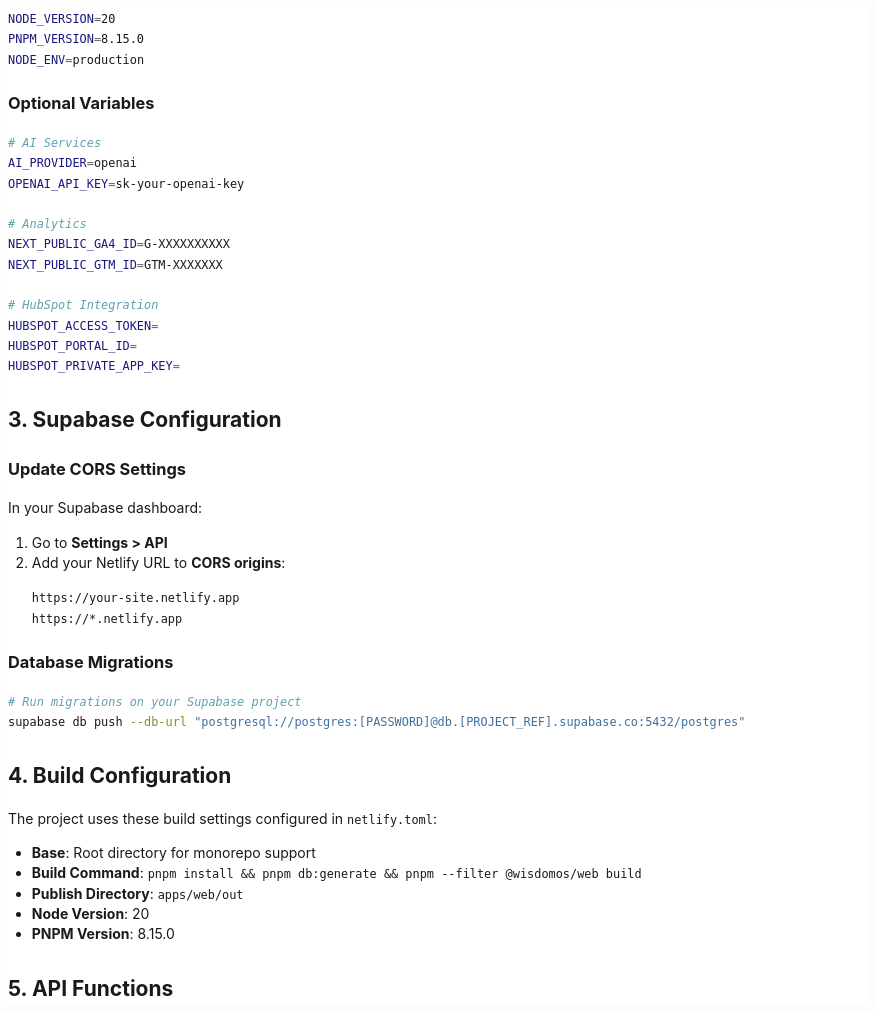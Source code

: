 ```bash
NODE_VERSION=20
PNPM_VERSION=8.15.0
NODE_ENV=production
```

### Optional Variables
```bash
# AI Services
AI_PROVIDER=openai
OPENAI_API_KEY=sk-your-openai-key

# Analytics
NEXT_PUBLIC_GA4_ID=G-XXXXXXXXXX
NEXT_PUBLIC_GTM_ID=GTM-XXXXXXX

# HubSpot Integration
HUBSPOT_ACCESS_TOKEN=
HUBSPOT_PORTAL_ID=
HUBSPOT_PRIVATE_APP_KEY=
```

## 3. Supabase Configuration

### Update CORS Settings
In your Supabase dashboard:
1. Go to **Settings > API**
2. Add your Netlify URL to **CORS origins**:
   ```
   https://your-site.netlify.app
   https://*.netlify.app
   ```

### Database Migrations
```bash
# Run migrations on your Supabase project
supabase db push --db-url "postgresql://postgres:[PASSWORD]@db.[PROJECT_REF].supabase.co:5432/postgres"
```

## 4. Build Configuration

The project uses these build settings configured in `netlify.toml`:

- **Base**: Root directory for monorepo support
- **Build Command**: `pnpm install && pnpm db:generate && pnpm --filter @wisdomos/web build`
- **Publish Directory**: `apps/web/out`
- **Node Version**: 20
- **PNPM Version**: 8.15.0

## 5. API Functions
